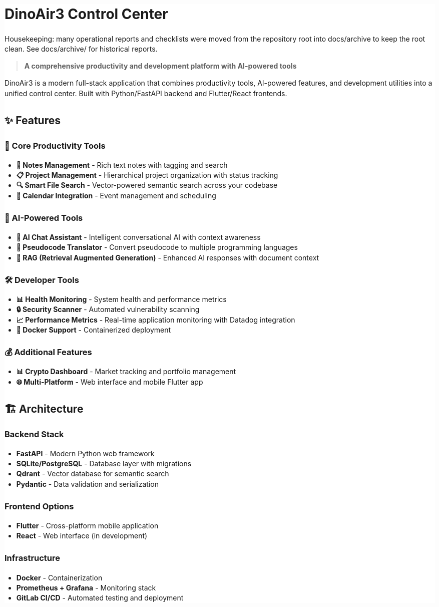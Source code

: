 # DinoAir3 Control Center

Housekeeping: many operational reports and checklists were moved from the repository root into docs/archive to keep the root clean. See docs/archive/ for historical reports.

> **A comprehensive productivity and development platform with AI-powered tools**

DinoAir3 is a modern full-stack application that combines productivity tools, AI-powered features, and development utilities into a unified control center. Built with Python/FastAPI backend and Flutter/React frontends.

## ✨ Features

### 🎯 Core Productivity Tools
- **📝 Notes Management** - Rich text notes with tagging and search
- **📋 Project Management** - Hierarchical project organization with status tracking
- **🔍 Smart File Search** - Vector-powered semantic search across your codebase
- **📅 Calendar Integration** - Event management and scheduling

### 🤖 AI-Powered Tools
- **💬 AI Chat Assistant** - Intelligent conversational AI with context awareness
- **🔄 Pseudocode Translator** - Convert pseudocode to multiple programming languages
- **🧠 RAG (Retrieval Augmented Generation)** - Enhanced AI responses with document context

### 🛠️ Developer Tools
- **📊 Health Monitoring** - System health and performance metrics
- **🔒 Security Scanner** - Automated vulnerability scanning
- **📈 Performance Metrics** - Real-time application monitoring with Datadog integration
- **🐳 Docker Support** - Containerized deployment

### 💰 Additional Features
- **📊 Crypto Dashboard** - Market tracking and portfolio management
- **🌐 Multi-Platform** - Web interface and mobile Flutter app

## 🏗️ Architecture

### Backend Stack
- **FastAPI** - Modern Python web framework
- **SQLite/PostgreSQL** - Database layer with migrations
- **Qdrant** - Vector database for semantic search
- **Pydantic** - Data validation and serialization

### Frontend Options
- **Flutter** - Cross-platform mobile application
- **React** - Web interface (in development)

### Infrastructure
- **Docker** - Containerization
- **Prometheus + Grafana** - Monitoring stack
- **GitLab CI/CD** - Automated testing and deployment

